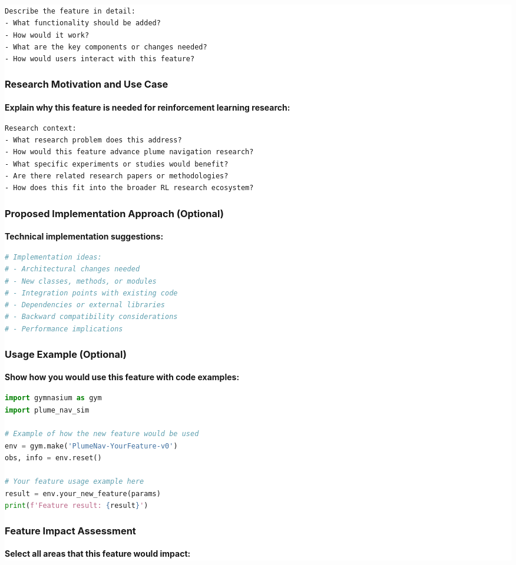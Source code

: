 ```
Describe the feature in detail:
- What functionality should be added?
- How would it work?
- What are the key components or changes needed?
- How would users interact with this feature?
```

### Research Motivation and Use Case

**Explain why this feature is needed for reinforcement learning research:**

```
Research context:
- What research problem does this address?
- How would this feature advance plume navigation research?
- What specific experiments or studies would benefit?
- Are there related research papers or methodologies?
- How does this fit into the broader RL research ecosystem?
```

### Proposed Implementation Approach (Optional)

**Technical implementation suggestions:**

```python
# Implementation ideas:
# - Architectural changes needed
# - New classes, methods, or modules
# - Integration points with existing code
# - Dependencies or external libraries
# - Backward compatibility considerations
# - Performance implications
```

### Usage Example (Optional)

**Show how you would use this feature with code examples:**

```python
import gymnasium as gym
import plume_nav_sim

# Example of how the new feature would be used
env = gym.make('PlumeNav-YourFeature-v0')
obs, info = env.reset()

# Your feature usage example here
result = env.your_new_feature(params)
print(f'Feature result: {result}')
```

### Feature Impact Assessment

**Select all areas that this feature would impact:**
